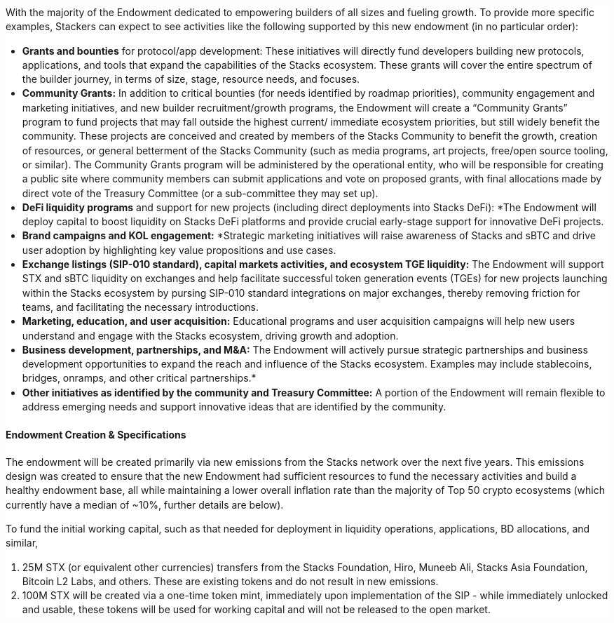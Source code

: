 With the majority of the Endowment dedicated to empowering builders of all sizes and fueling growth. To provide more specific examples, Stackers can expect to see activities like the following supported by this new endowment (in no particular order):

* **Grants and bounties** for protocol/app development: These initiatives will directly fund developers building new protocols, applications, and tools that expand the capabilities of the Stacks ecosystem. These grants will cover the entire spectrum of the builder journey, in terms of size, stage, resource needs, and focuses.
* **Community Grants:** In addition to critical bounties (for needs identified by roadmap priorities), community engagement and marketing initiatives, and new builder recruitment/growth programs, the Endowment will create a “Community Grants” program to fund projects that may fall outside the highest current/ immediate ecosystem priorities, but still widely benefit the community. These projects are conceived and created by members of the Stacks Community to benefit the growth, creation of resources, or general betterment of the Stacks Community (such as media programs, art projects, free/open source tooling, or similar). The Community Grants program will be administered by the operational entity, who will be responsible for creating a public site where community members can submit applications and vote on proposed grants, with final allocations made by direct vote of the Treasury Committee (or a sub-committee they may set up).
* **DeFi liquidity programs** and support for new projects (including direct deployments into Stacks DeFi): *The Endowment will deploy capital to boost liquidity on Stacks DeFi platforms and provide crucial early-stage support for innovative DeFi projects.
* **Brand campaigns and KOL engagement:** *Strategic marketing initiatives will raise awareness of Stacks and sBTC and drive user adoption by highlighting key value propositions and use cases.
* **Exchange listings (SIP-010 standard), capital markets activities, and ecosystem TGE liquidity:** The Endowment will support STX and sBTC liquidity on exchanges and help facilitate successful token generation events (TGEs) for new projects launching within the Stacks ecosystem by pursing SIP-010 standard integrations on major exchanges, thereby removing friction for teams, and facilitating the necessary introductions. 
* **Marketing, education, and user acquisition:** Educational programs and user acquisition campaigns will help new users understand and engage with the Stacks ecosystem, driving growth and adoption.
* **Business development, partnerships, and M\&A:** The Endowment will actively pursue strategic partnerships and business development opportunities to expand the reach and influence of the Stacks ecosystem. Examples may include stablecoins, bridges, onramps, and other critical partnerships.* 
* **Other initiatives as identified by the community and Treasury Committee:** A portion of the Endowment will remain flexible to address emerging needs and support innovative ideas that are identified by the community.

#### Endowment Creation & Specifications

The endowment will be created primarily via new emissions from the Stacks network over the next five years. This emissions design was created to ensure that the new Endowment had sufficient resources to fund the necessary activities and build a healthy endowment base, all while maintaining a lower overall inflation rate than the majority of Top 50 crypto ecosystems (which currently have a median of \~10%, further details are below).

To fund the initial working capital, such as that needed for deployment in liquidity operations, applications, BD allocations, and similar,

1. 25M STX (or equivalent other currencies) transfers from the Stacks Foundation, Hiro, Muneeb Ali, Stacks Asia Foundation, Bitcoin L2 Labs, and others. These are existing tokens and do not result in new emissions.  
2. 100M STX will be created via a one-time token mint, immediately upon implementation of the SIP \- while immediately unlocked and usable, these tokens will be used for working capital and will not be released to the open market.
